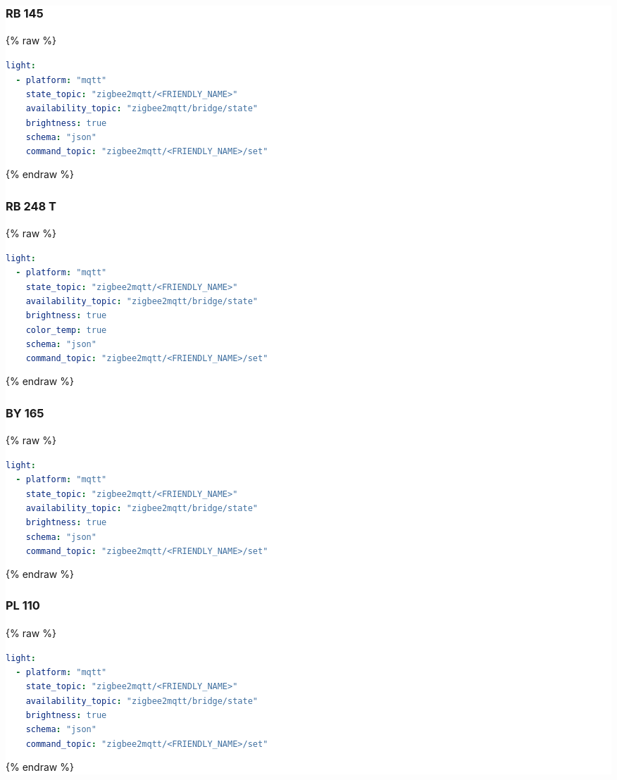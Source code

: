 ### RB 145
{% raw %}
```yaml
light:
  - platform: "mqtt"
    state_topic: "zigbee2mqtt/<FRIENDLY_NAME>"
    availability_topic: "zigbee2mqtt/bridge/state"
    brightness: true
    schema: "json"
    command_topic: "zigbee2mqtt/<FRIENDLY_NAME>/set"
```
{% endraw %}

### RB 248 T
{% raw %}
```yaml
light:
  - platform: "mqtt"
    state_topic: "zigbee2mqtt/<FRIENDLY_NAME>"
    availability_topic: "zigbee2mqtt/bridge/state"
    brightness: true
    color_temp: true
    schema: "json"
    command_topic: "zigbee2mqtt/<FRIENDLY_NAME>/set"
```
{% endraw %}

### BY 165
{% raw %}
```yaml
light:
  - platform: "mqtt"
    state_topic: "zigbee2mqtt/<FRIENDLY_NAME>"
    availability_topic: "zigbee2mqtt/bridge/state"
    brightness: true
    schema: "json"
    command_topic: "zigbee2mqtt/<FRIENDLY_NAME>/set"
```
{% endraw %}

### PL 110
{% raw %}
```yaml
light:
  - platform: "mqtt"
    state_topic: "zigbee2mqtt/<FRIENDLY_NAME>"
    availability_topic: "zigbee2mqtt/bridge/state"
    brightness: true
    schema: "json"
    command_topic: "zigbee2mqtt/<FRIENDLY_NAME>/set"
```
{% endraw %}
